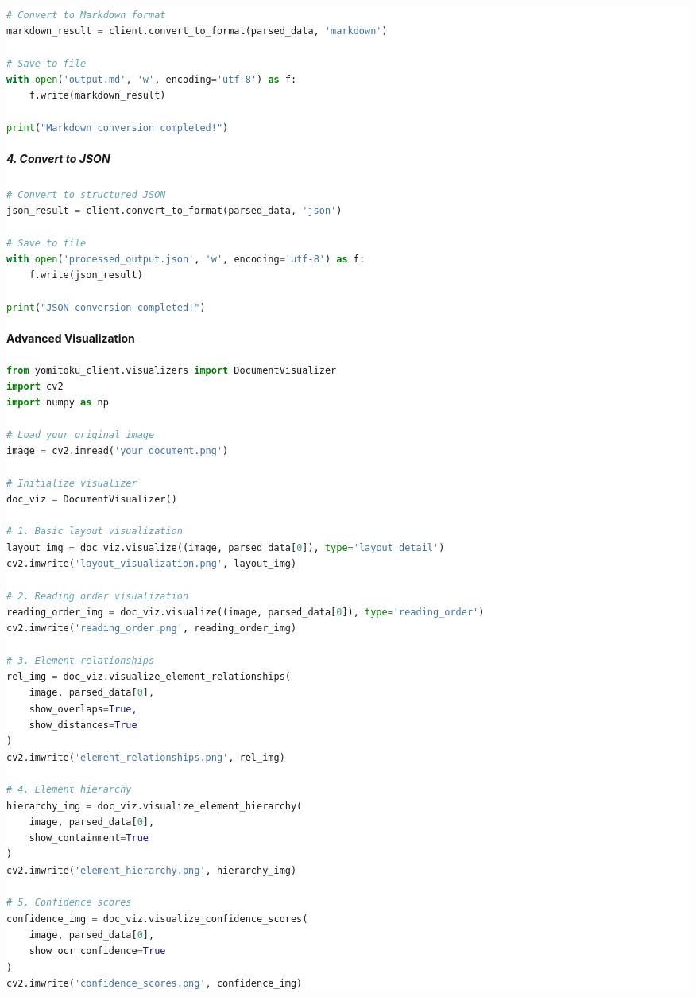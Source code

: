 ```python
# Convert to Markdown format
markdown_result = client.convert_to_format(parsed_data, 'markdown')

# Save to file
with open('output.md', 'w', encoding='utf-8') as f:
    f.write(markdown_result)

print("Markdown conversion completed!")
```

##### 4. Convert to JSON

```python
# Convert to structured JSON
json_result = client.convert_to_format(parsed_data, 'json')

# Save to file
with open('processed_output.json', 'w', encoding='utf-8') as f:
    f.write(json_result)

print("JSON conversion completed!")
```

#### Advanced Visualization

```python
from yomitoku_client.visualizers import DocumentVisualizer
import cv2
import numpy as np

# Load your original image
image = cv2.imread('your_document.png')

# Initialize visualizer
doc_viz = DocumentVisualizer()

# 1. Basic layout visualization
layout_img = doc_viz.visualize((image, parsed_data[0]), type='layout_detail')
cv2.imwrite('layout_visualization.png', layout_img)

# 2. Reading order visualization
reading_order_img = doc_viz.visualize((image, parsed_data[0]), type='reading_order')
cv2.imwrite('reading_order.png', reading_order_img)

# 3. Element relationships
rel_img = doc_viz.visualize_element_relationships(
    image, parsed_data[0], 
    show_overlaps=True, 
    show_distances=True
)
cv2.imwrite('element_relationships.png', rel_img)

# 4. Element hierarchy
hierarchy_img = doc_viz.visualize_element_hierarchy(
    image, parsed_data[0], 
    show_containment=True
)
cv2.imwrite('element_hierarchy.png', hierarchy_img)

# 5. Confidence scores
confidence_img = doc_viz.visualize_confidence_scores(
    image, parsed_data[0], 
    show_ocr_confidence=True
)
cv2.imwrite('confidence_scores.png', confidence_img)
```